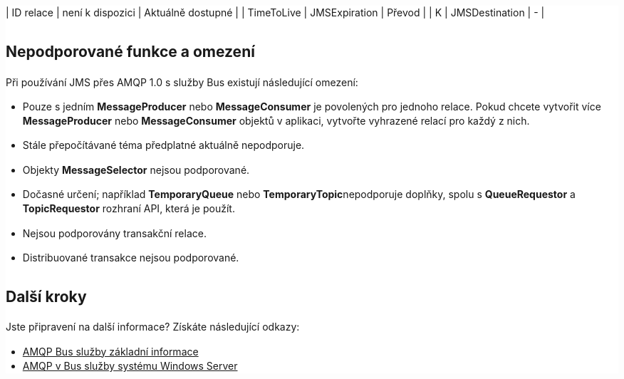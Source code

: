 | ID relace               | není k dispozici              | Aktuálně dostupné |
| TimeToLive              | JMSExpiration    | Převod              |
| K                      | JMSDestination   | -                         |

## <a name="unsupported-features-and-restrictions"></a>Nepodporované funkce a omezení

Při používání JMS přes AMQP 1.0 s služby Bus existují následující omezení:

-   Pouze s jedním **MessageProducer** nebo **MessageConsumer** je povolených pro jednoho relace. Pokud chcete vytvořit více **MessageProducer** nebo **MessageConsumer** objektů v aplikaci, vytvořte vyhrazené relací pro každý z nich.

-   Stále přepočítávané téma předplatné aktuálně nepodporuje.

-   Objekty **MessageSelector** nejsou podporované.

-   Dočasné určení; například **TemporaryQueue** nebo **TemporaryTopic**nepodporuje doplňky, spolu s **QueueRequestor** a **TopicRequestor** rozhraní API, která je použít.

-   Nejsou podporovány transakční relace.

-   Distribuované transakce nejsou podporované.

## <a name="next-steps"></a>Další kroky

Jste připravení na další informace? Získáte následující odkazy:

- [AMQP Bus služby základní informace]
- [AMQP v Bus služby systému Windows Server]

[AMQP v Bus služby systému Windows Server]: https://msdn.microsoft.com/library/dn574799.aspx
[BrokeredMessage]: https://msdn.microsoft.com/library/azure/microsoft.servicebus.messaging.brokeredmessage.aspx

[AMQP Bus služby základní informace]: service-bus-amqp-overview.md
[Azure portálu]: https://portal.azure.com
